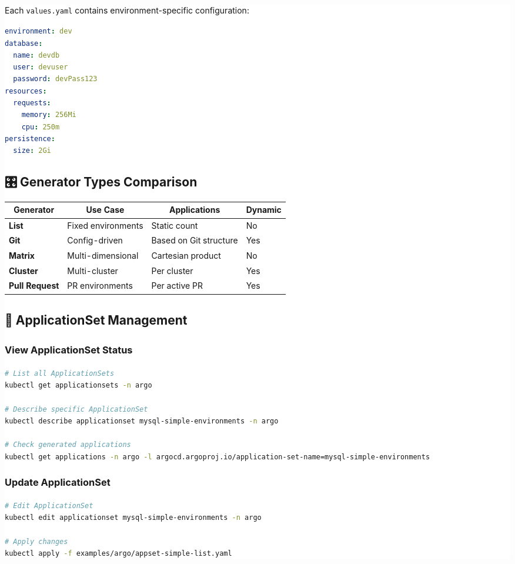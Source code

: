 Each `values.yaml` contains environment-specific configuration:

```yaml
environment: dev
database:
  name: devdb
  user: devuser
  password: devPass123
resources:
  requests:
    memory: 256Mi
    cpu: 250m
persistence:
  size: 2Gi
```

## 🎛️ Generator Types Comparison

| Generator | Use Case | Applications | Dynamic |
|-----------|----------|-------------|---------|
| **List** | Fixed environments | Static count | No |
| **Git** | Config-driven | Based on Git structure | Yes |
| **Matrix** | Multi-dimensional | Cartesian product | No |
| **Cluster** | Multi-cluster | Per cluster | Yes |
| **Pull Request** | PR environments | Per active PR | Yes |

## 🔄 ApplicationSet Management

### View ApplicationSet Status
```bash
# List all ApplicationSets
kubectl get applicationsets -n argo

# Describe specific ApplicationSet
kubectl describe applicationset mysql-simple-environments -n argo

# Check generated applications
kubectl get applications -n argo -l argocd.argoproj.io/application-set-name=mysql-simple-environments
```

### Update ApplicationSet
```bash
# Edit ApplicationSet
kubectl edit applicationset mysql-simple-environments -n argo

# Apply changes
kubectl apply -f examples/argo/appset-simple-list.yaml
```
